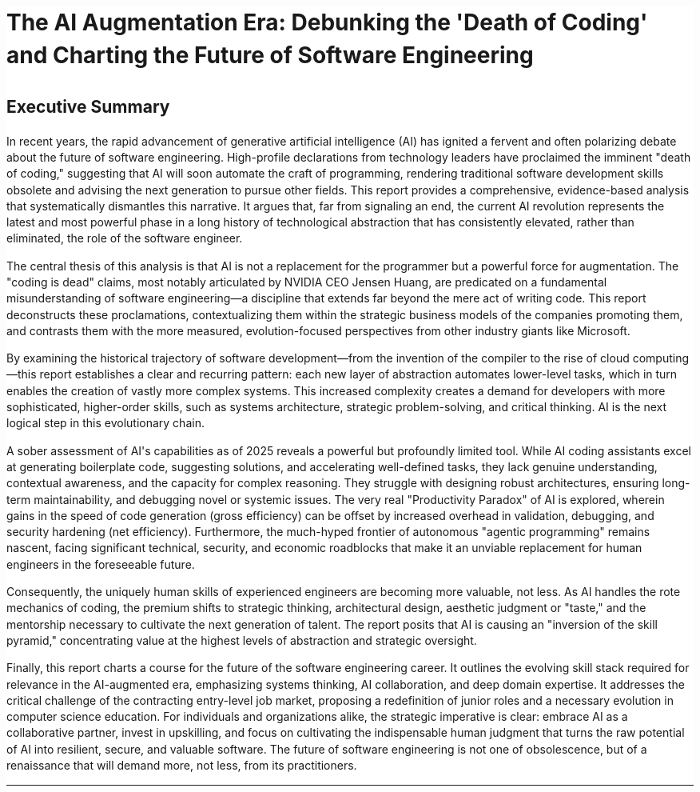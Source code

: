 # **The AI Augmentation Era: Debunking the 'Death of Coding' and Charting the Future of Software Engineering**

## **Executive Summary**

In recent years, the rapid advancement of generative artificial intelligence (AI) has ignited a fervent and often polarizing debate about the future of software engineering. High-profile declarations from technology leaders have proclaimed the imminent "death of coding," suggesting that AI will soon automate the craft of programming, rendering traditional software development skills obsolete and advising the next generation to pursue other fields. This report provides a comprehensive, evidence-based analysis that systematically dismantles this narrative. It argues that, far from signaling an end, the current AI revolution represents the latest and most powerful phase in a long history of technological abstraction that has consistently elevated, rather than eliminated, the role of the software engineer.

The central thesis of this analysis is that AI is not a replacement for the programmer but a powerful force for augmentation. The "coding is dead" claims, most notably articulated by NVIDIA CEO Jensen Huang, are predicated on a fundamental misunderstanding of software engineering—a discipline that extends far beyond the mere act of writing code. This report deconstructs these proclamations, contextualizing them within the strategic business models of the companies promoting them, and contrasts them with the more measured, evolution-focused perspectives from other industry giants like Microsoft.

By examining the historical trajectory of software development—from the invention of the compiler to the rise of cloud computing—this report establishes a clear and recurring pattern: each new layer of abstraction automates lower-level tasks, which in turn enables the creation of vastly more complex systems. This increased complexity creates a demand for developers with more sophisticated, higher-order skills, such as systems architecture, strategic problem-solving, and critical thinking. AI is the next logical step in this evolutionary chain.

A sober assessment of AI's capabilities as of 2025 reveals a powerful but profoundly limited tool. While AI coding assistants excel at generating boilerplate code, suggesting solutions, and accelerating well-defined tasks, they lack genuine understanding, contextual awareness, and the capacity for complex reasoning. They struggle with designing robust architectures, ensuring long-term maintainability, and debugging novel or systemic issues. The very real "Productivity Paradox" of AI is explored, wherein gains in the speed of code generation (gross efficiency) can be offset by increased overhead in validation, debugging, and security hardening (net efficiency). Furthermore, the much-hyped frontier of autonomous "agentic programming" remains nascent, facing significant technical, security, and economic roadblocks that make it an unviable replacement for human engineers in the foreseeable future.

Consequently, the uniquely human skills of experienced engineers are becoming more valuable, not less. As AI handles the rote mechanics of coding, the premium shifts to strategic thinking, architectural design, aesthetic judgment or "taste," and the mentorship necessary to cultivate the next generation of talent. The report posits that AI is causing an "inversion of the skill pyramid," concentrating value at the highest levels of abstraction and strategic oversight.

Finally, this report charts a course for the future of the software engineering career. It outlines the evolving skill stack required for relevance in the AI-augmented era, emphasizing systems thinking, AI collaboration, and deep domain expertise. It addresses the critical challenge of the contracting entry-level job market, proposing a redefinition of junior roles and a necessary evolution in computer science education. For individuals and organizations alike, the strategic imperative is clear: embrace AI as a collaborative partner, invest in upskilling, and focus on cultivating the indispensable human judgment that turns the raw potential of AI into resilient, secure, and valuable software. The future of software engineering is not one of obsolescence, but of a renaissance that will demand more, not less, from its practitioners.

---